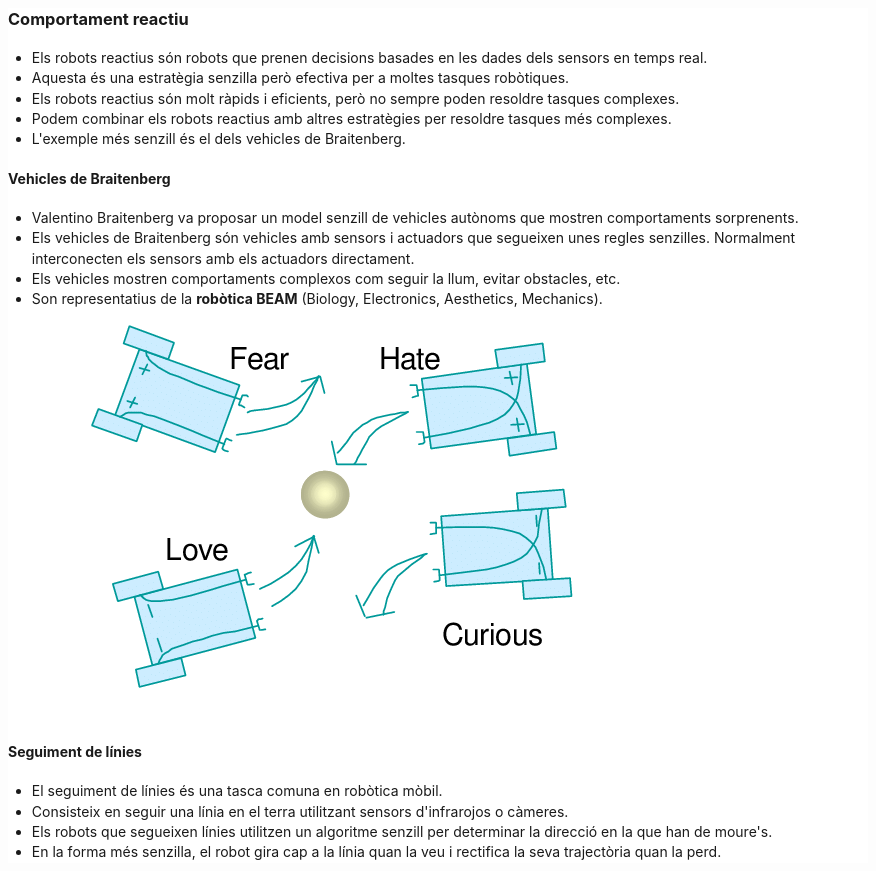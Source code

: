 ### Comportament reactiu

- Els robots reactius són robots que prenen decisions basades en les dades dels sensors en temps real.
- Aquesta és una estratègia senzilla però efectiva per a moltes tasques robòtiques.
- Els robots reactius són molt ràpids i eficients, però no sempre poden resoldre tasques complexes.
- Podem combinar els robots reactius amb altres estratègies per resoldre tasques més complexes.
- L'exemple més senzill és el dels vehicles de Braitenberg.

#### Vehicles de Braitenberg

- Valentino Braitenberg va proposar un model senzill de vehicles autònoms que mostren comportaments sorprenents.
- Els vehicles de Braitenberg són vehicles amb sensors i actuadors que segueixen unes regles senzilles. Normalment interconecten els sensors amb els actuadors directament.
- Els vehicles mostren comportaments complexos com seguir la llum, evitar obstacles, etc.
- Son representatius de la **robòtica BEAM** (Biology, Electronics, Aesthetics, Mechanics).

![bg fit](../images/braitenberg.png)

#### Seguiment de línies

- El seguiment de línies és una tasca comuna en robòtica mòbil.
- Consisteix en seguir una línia en el terra utilitzant sensors d'infrarojos o càmeres.
- Els robots que segueixen línies utilitzen un algoritme senzill per determinar la direcció en la que han de moure's.
- En la forma més senzilla, el robot gira cap a la línia quan la veu i rectifica la seva trajectòria quan la perd.
